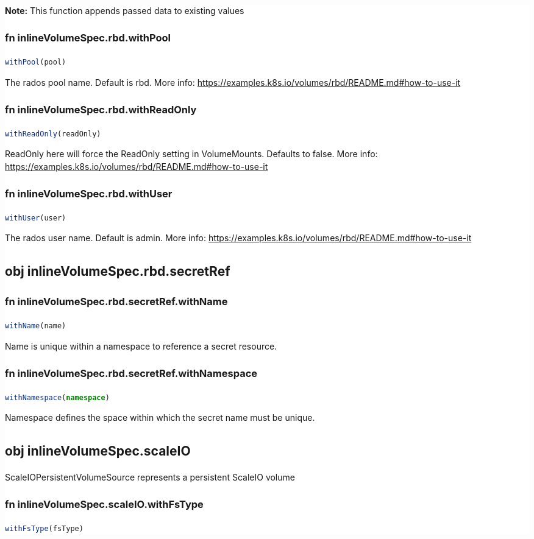 **Note:** This function appends passed data to existing values

### fn inlineVolumeSpec.rbd.withPool

```ts
withPool(pool)
```

The rados pool name. Default is rbd. More info: https://examples.k8s.io/volumes/rbd/README.md#how-to-use-it

### fn inlineVolumeSpec.rbd.withReadOnly

```ts
withReadOnly(readOnly)
```

ReadOnly here will force the ReadOnly setting in VolumeMounts. Defaults to false. More info: https://examples.k8s.io/volumes/rbd/README.md#how-to-use-it

### fn inlineVolumeSpec.rbd.withUser

```ts
withUser(user)
```

The rados user name. Default is admin. More info: https://examples.k8s.io/volumes/rbd/README.md#how-to-use-it

## obj inlineVolumeSpec.rbd.secretRef



### fn inlineVolumeSpec.rbd.secretRef.withName

```ts
withName(name)
```

Name is unique within a namespace to reference a secret resource.

### fn inlineVolumeSpec.rbd.secretRef.withNamespace

```ts
withNamespace(namespace)
```

Namespace defines the space within which the secret name must be unique.

## obj inlineVolumeSpec.scaleIO

ScaleIOPersistentVolumeSource represents a persistent ScaleIO volume

### fn inlineVolumeSpec.scaleIO.withFsType

```ts
withFsType(fsType)
```
